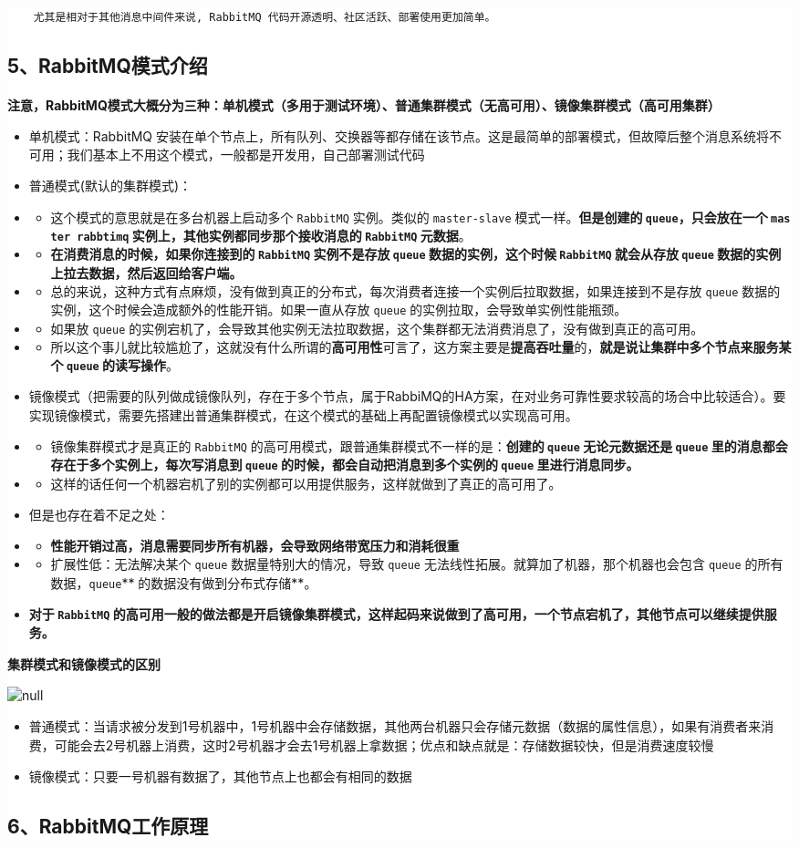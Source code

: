 ```
    尤其是相对于其他消息中间件来说, RabbitMQ 代码开源透明、社区活跃、部署使用更加简单。
```

## 5、RabbitMQ模式介绍

**注意，RabbitMQ模式大概分为三种：单机模式（多用于测试环境）、普通集群模式（无高可用）、镜像集群模式（高可用集群）**

- 单机模式：RabbitMQ 安装在单个节点上，所有队列、交换器等都存储在该节点。这是最简单的部署模式，但故障后整个消息系统将不可用；我们基本上不用这个模式，一般都是开发用，自己部署测试代码


- 普通模式(默认的集群模式)：


- - 这个模式的意思就是在多台机器上启动多个 `RabbitMQ` 实例。类似的 `master-slave` 模式一样。**但是创建的 **`queue`**，只会放在一个 **`master rabbtimq`** 实例上，其他实例都同步那个接收消息的 **`RabbitMQ`** 元数据**。


- - **在消费消息的时候，如果你连接到的 **`RabbitMQ`** 实例不是存放 **`queue`** 数据的实例，这个时候 **`RabbitMQ`** 就会从存放 **`queue`** 数据的实例上拉去数据，然后返回给客户端。**


- - 总的来说，这种方式有点麻烦，没有做到真正的分布式，每次消费者连接一个实例后拉取数据，如果连接到不是存放 `queue` 数据的实例，这个时候会造成额外的性能开销。如果一直从存放 `queue` 的实例拉取，会导致单实例性能瓶颈。


- - 如果放 `queue` 的实例宕机了，会导致其他实例无法拉取数据，这个集群都无法消费消息了，没有做到真正的高可用。


- - 所以这个事儿就比较尴尬了，这就没有什么所谓的**高可用性**可言了，这方案主要是**提高吞吐量**的，**就是说让集群中多个节点来服务某个 **`queue`** 的读写操作**。


- 镜像模式（把需要的队列做成镜像队列，存在于多个节点，属于RabbiMQ的HA方案，在对业务可靠性要求较高的场合中比较适合）。要实现镜像模式，需要先搭建出普通集群模式，在这个模式的基础上再配置镜像模式以实现高可用。


- - 镜像集群模式才是真正的 `RabbitMQ` 的高可用模式，跟普通集群模式不一样的是：**创建的 **`queue`** 无论元数据还是 **`queue`** 里的消息都会存在于多个实例上，每次写消息到 **`queue`** 的时候，都会自动把消息到多个实例的 **`queue`** 里进行消息同步。**


- - 这样的话任何一个机器宕机了别的实例都可以用提供服务，这样就做到了真正的高可用了。


- 但是也存在着不足之处：


- - **性能开销过高，消息需要同步所有机器，会导致网络带宽压力和消耗很重**


- - 扩展性低：无法解决某个 `queue` 数据量特别大的情况，导致 `queue` 无法线性拓展。就算加了机器，那个机器也会包含 `queue` 的所有数据，`queue`** 的数据没有做到分布式存储**。


- **对于 **`RabbitMQ`** 的高可用一般的做法都是开启镜像集群模式，这样起码来说做到了高可用，一个节点宕机了，其他节点可以继续提供服务。**

**集群模式和镜像模式的区别**

![null](assets\1599188888(1).jpg)

- 普通模式：当请求被分发到1号机器中，1号机器中会存储数据，其他两台机器只会存储元数据（数据的属性信息），如果有消费者来消费，可能会去2号机器上消费，这时2号机器才会去1号机器上拿数据；优点和缺点就是：存储数据较快，但是消费速度较慢


- 镜像模式：只要一号机器有数据了，其他节点上也都会有相同的数据

## 6、RabbitMQ工作原理
